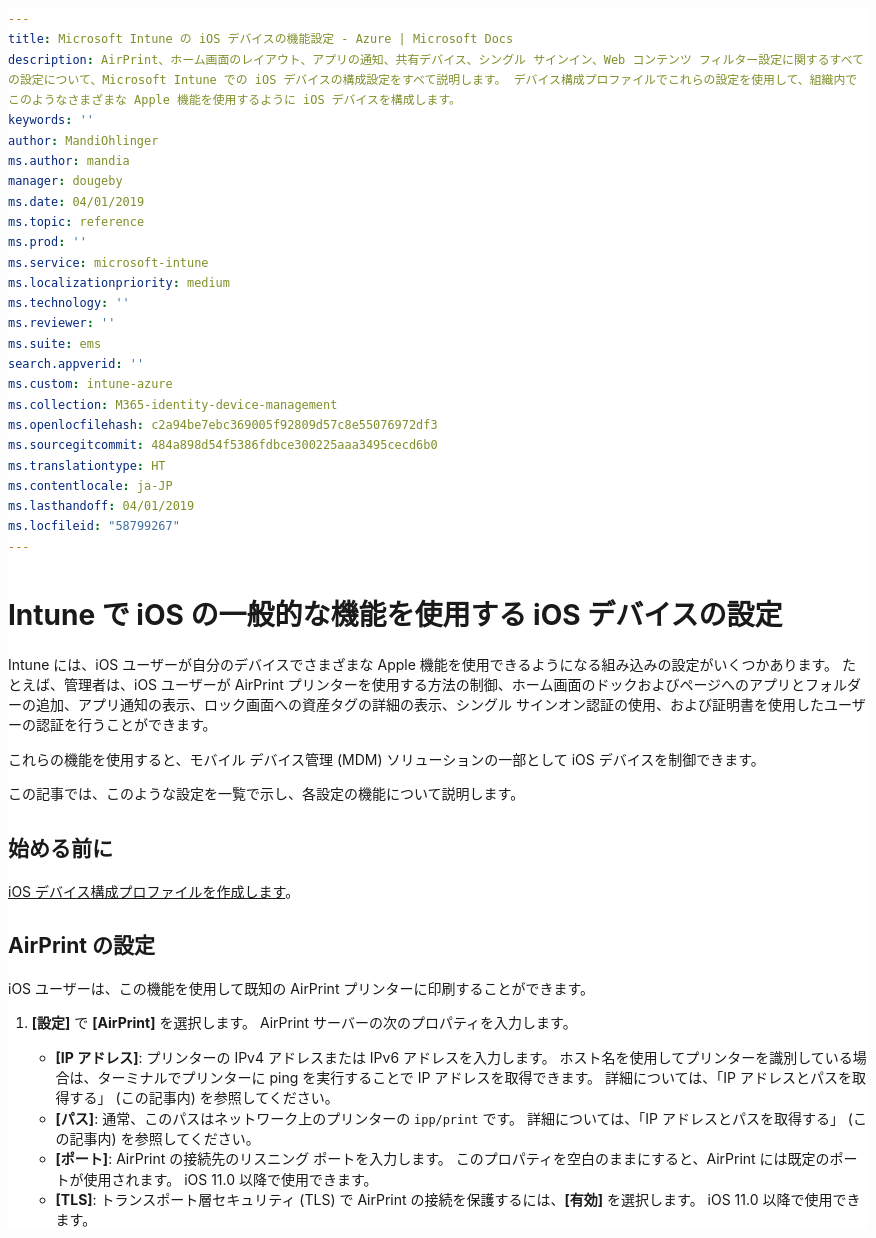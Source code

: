 ```yaml
---
title: Microsoft Intune の iOS デバイスの機能設定 - Azure | Microsoft Docs
description: AirPrint、ホーム画面のレイアウト、アプリの通知、共有デバイス、シングル サインイン、Web コンテンツ フィルター設定に関するすべての設定について、Microsoft Intune での iOS デバイスの構成設定をすべて説明します。 デバイス構成プロファイルでこれらの設定を使用して、組織内でこのようなさまざまな Apple 機能を使用するように iOS デバイスを構成します。
keywords: ''
author: MandiOhlinger
ms.author: mandia
manager: dougeby
ms.date: 04/01/2019
ms.topic: reference
ms.prod: ''
ms.service: microsoft-intune
ms.localizationpriority: medium
ms.technology: ''
ms.reviewer: ''
ms.suite: ems
search.appverid: ''
ms.custom: intune-azure
ms.collection: M365-identity-device-management
ms.openlocfilehash: c2a94be7ebc369005f92809d57c8e55076972df3
ms.sourcegitcommit: 484a898d54f5386fdbce300225aaa3495cecd6b0
ms.translationtype: HT
ms.contentlocale: ja-JP
ms.lasthandoff: 04/01/2019
ms.locfileid: "58799267"
---
```

# <a name="ios-device-settings-to-use-common-ios-features-in-intune"></a>Intune で iOS の一般的な機能を使用する iOS デバイスの設定

Intune には、iOS ユーザーが自分のデバイスでさまざまな Apple 機能を使用できるようになる組み込みの設定がいくつかあります。 たとえば、管理者は、iOS ユーザーが AirPrint プリンターを使用する方法の制御、ホーム画面のドックおよびページへのアプリとフォルダーの追加、アプリ通知の表示、ロック画面への資産タグの詳細の表示、シングル サインオン認証の使用、および証明書を使用したユーザーの認証を行うことができます。

これらの機能を使用すると、モバイル デバイス管理 (MDM) ソリューションの一部として iOS デバイスを制御できます。

この記事では、このような設定を一覧で示し、各設定の機能について説明します。

## <a name="before-you-begin"></a>始める前に

[iOS デバイス構成プロファイルを作成します](device-features-configure.md#create-a-device-profile)。

## <a name="airprint-settings"></a>AirPrint の設定

iOS ユーザーは、この機能を使用して既知の AirPrint プリンターに印刷することができます。

1. **[設定]** で **[AirPrint]** を選択します。 AirPrint サーバーの次のプロパティを入力します。

    - **[IP アドレス]**: プリンターの IPv4 アドレスまたは IPv6 アドレスを入力します。 ホスト名を使用してプリンターを識別している場合は、ターミナルでプリンターに ping を実行することで IP アドレスを取得できます。 詳細については、「IP アドレスとパスを取得する」 (この記事内) を参照してください。
    - **[パス]**: 通常、このパスはネットワーク上のプリンターの `ipp/print` です。 詳細については、「IP アドレスとパスを取得する」 (この記事内) を参照してください。
    - **[ポート]**: AirPrint の接続先のリスニング ポートを入力します。 このプロパティを空白のままにすると、AirPrint には既定のポートが使用されます。 iOS 11.0 以降で使用できます。
    - **[TLS]**: トランスポート層セキュリティ (TLS) で AirPrint の接続を保護するには、**[有効]** を選択します。 iOS 11.0 以降で使用できます。
